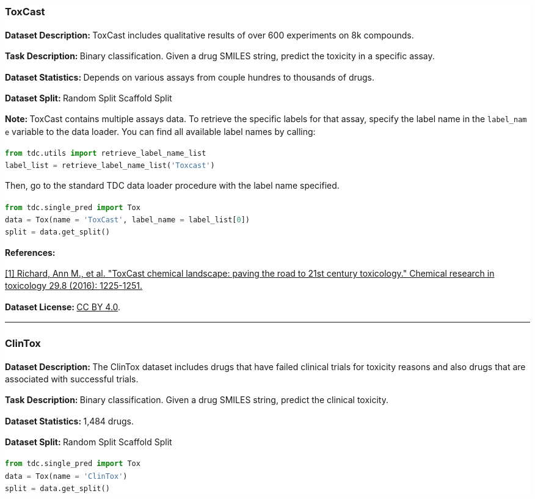 ### ToxCast

<p class='is-size-6'>  <strong> Dataset Description: </strong> ToxCast includes qualitative results of over 600 experiments on 8k compounds. </p>

<p class='is-size-6'>  <strong> Task Description: </strong>Binary classification. Given a drug SMILES string, predict the toxicity in a specific assay. </p>

<p class='is-size-6'>  <strong> Dataset Statistics: </strong> Depends on various assays from couple hundres to thousands of drugs. </p>

<p class='is-size-6'>  <strong> Dataset Split: </strong> <span class="tag is-info is-light">Random Split</span> <span class="tag is-info is-light">Scaffold Split</span>  </p>

<p class='is-size-6'>  <strong> Note: </strong> ToxCast contains multiple assays data. To retrieve the specific labels for that assay, specify the label name in the <code>label_name</code> variable to the data loader. You can find all available label names by calling: </p>

```python
from tdc.utils import retrieve_label_name_list
label_list = retrieve_label_name_list('Toxcast')
```

<p class="is-size-6"> Then, go to the standard TDC data loader procedure with the label name specified. </p>

``` python
from tdc.single_pred import Tox
data = Tox(name = 'ToxCast', label_name = label_list[0])
split = data.get_split()
```

<p class='is-size-6'>  <strong> References: </strong>  </p>

<a href="https://pubmed.ncbi.nlm.nih.gov/27367298/">[1] Richard, Ann M., et al. "ToxCast chemical landscape: paving the road to 21st century toxicology." Chemical research in toxicology 29.8 (2016): 1225-1251.</a> 

<p class='is-size-6'> <strong> Dataset License: </strong> <a href="https://creativecommons.org/licenses/by/4.0/">CC BY 4.0</a>.</p>

<hr />

### ClinTox

<p class='is-size-6'>  <strong> Dataset Description: </strong> The ClinTox dataset includes drugs that have failed clinical trials for toxicity reasons and also drugs that are associated with successful trials. </p>

<p class='is-size-6'>  <strong> Task Description: </strong>Binary classification. Given a drug SMILES string, predict the clinical toxicity. </p>

<p class='is-size-6'>  <strong> Dataset Statistics: </strong> 1,484 drugs. </p>

<p class='is-size-6'>  <strong> Dataset Split: </strong> <span class="tag is-info is-light">Random Split</span> <span class="tag is-info is-light">Scaffold Split</span>  </p>

``` python
from tdc.single_pred import Tox
data = Tox(name = 'ClinTox')
split = data.get_split()
```
